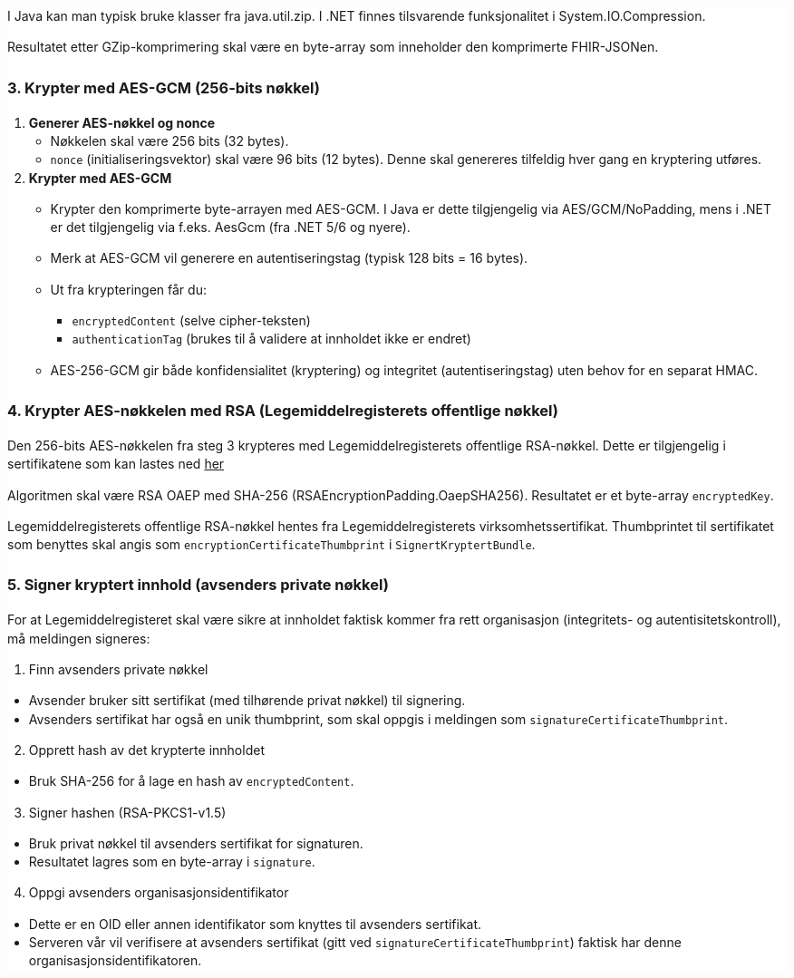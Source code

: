 I Java kan man typisk bruke klasser fra java.util.zip. I .NET finnes tilsvarende funksjonalitet i System.IO.Compression.

Resultatet etter GZip-komprimering skal være en byte-array som inneholder den komprimerte FHIR-JSONen.

### 3. Krypter med AES-GCM (256-bits nøkkel)

1. **Generer AES-nøkkel og nonce**  
   - Nøkkelen skal være 256 bits (32 bytes).  
   - `nonce` (initialiseringsvektor) skal være 96 bits (12 bytes).  Denne skal genereres tilfeldig hver gang en kryptering utføres.
2. **Krypter med AES-GCM**     
   - Krypter den komprimerte byte-arrayen med AES-GCM. I Java er dette tilgjengelig via AES/GCM/NoPadding, mens i .NET er det tilgjengelig via f.eks. AesGcm (fra .NET 5/6 og nyere).

   - Merk at AES-GCM vil generere en autentiseringstag (typisk 128 bits = 16 bytes).
   - Ut fra krypteringen får du:
      - `encryptedContent` (selve cipher-teksten)
      - `authenticationTag` (brukes til å validere at innholdet ikke er endret)
   - AES-256-GCM gir både konfidensialitet (kryptering) og integritet (autentiseringstag) uten behov for en separat HMAC.
    

### 4. Krypter AES-nøkkelen med RSA (Legemiddelregisterets offentlige nøkkel)

Den 256-bits AES-nøkkelen fra steg 3 krypteres med Legemiddelregisterets offentlige RSA-nøkkel.  Dette er tilgjengelig i sertifikatene som kan lastes ned [her](nedlastinger.html)

Algoritmen skal være RSA OAEP med SHA-256 (RSAEncryptionPadding.OaepSHA256). Resultatet er et byte-array `encryptedKey`.

Legemiddelregisterets offentlige RSA-nøkkel hentes fra Legemiddelregisterets virksomhetssertifikat. Thumbprintet til sertifikatet som benyttes skal angis som `encryptionCertificateThumbprint` i `SignertKryptertBundle`.


### 5. Signer kryptert innhold (avsenders private nøkkel)
For at Legemiddelregisteret skal være sikre at innholdet faktisk kommer fra rett organisasjon (integritets- og autentisitetskontroll), må meldingen signeres:

1. Finn avsenders private nøkkel
  - Avsender bruker sitt sertifikat (med tilhørende privat nøkkel) til signering.
  - Avsenders sertifikat har også en unik thumbprint, som skal oppgis i meldingen som `signatureCertificateThumbprint`.

2. Opprett hash av det krypterte innholdet
  - Bruk SHA-256 for å lage en hash av `encryptedContent`.

3. Signer hashen (RSA-PKCS1-v1.5)
  - Bruk privat nøkkel til avsenders sertifikat for signaturen.
  - Resultatet lagres som en byte-array i `signature`.

4. Oppgi avsenders organisasjonsidentifikator
  - Dette er en OID eller annen identifikator som knyttes til avsenders sertifikat.
  - Serveren vår vil verifisere at avsenders sertifikat (gitt ved `signatureCertificateThumbprint`) faktisk har denne organisasjonsidentifikatoren.
